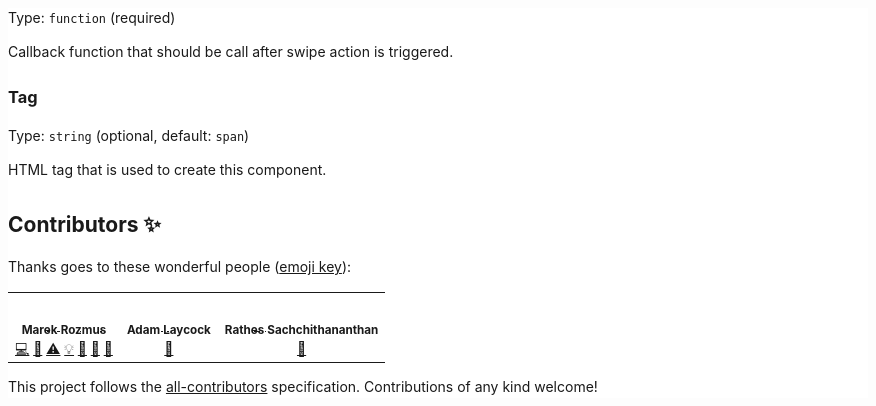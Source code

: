 Type: `function` (required)

Callback function that should be call after swipe action is triggered.

### Tag

Type: `string` (optional, default: `span`)

HTML tag that is used to create this component.

## Contributors ✨

Thanks goes to these wonderful people ([emoji key](https://allcontributors.org/docs/en/emoji-key)):




<table>
  <tr>
    <td align="center"><a href="https://marek-rozmus.medium.com/"><img src="https://avatars.githubusercontent.com/u/26272040?v=4?s=100" width="100px;" alt=""/><br /><sub><b>Marek Rozmus</b></sub></a><br /><a href="https://github.com/marekrozmus/react-swipeable-list/commits?author=marekrozmus" title="Code">💻</a> <a href="https://github.com/marekrozmus/react-swipeable-list/commits?author=marekrozmus" title="Documentation">📖</a> <a href="https://github.com/marekrozmus/react-swipeable-list/commits?author=marekrozmus" title="Tests">⚠️</a> <a href="#example-marekrozmus" title="Examples">💡</a> <a href="#ideas-marekrozmus" title="Ideas, Planning, & Feedback">🤔</a> <a href="#maintenance-marekrozmus" title="Maintenance">🚧</a> <a href="#design-marekrozmus" title="Design">🎨</a></td>
    <td align="center"><a href="https://adamlaycock.ca"><img src="https://avatars.githubusercontent.com/u/894797?v=4?s=100" width="100px;" alt=""/><br /><sub><b>Adam Laycock</b></sub></a><br /><a href="https://github.com/marekrozmus/react-swipeable-list/issues?q=author%3Aalaycock" title="Bug reports">🐛</a></td>
    <td align="center"><a href="https://www.rathes.me"><img src="https://avatars.githubusercontent.com/u/6367520?v=4?s=100" width="100px;" alt=""/><br /><sub><b>Rathes Sachchithananthan</b></sub></a><br /><a href="#ideas-rathesDot" title="Ideas, Planning, & Feedback">🤔</a></td>
  </tr>
</table>






This project follows the [all-contributors](https://github.com/all-contributors/all-contributors) specification. Contributions of any kind welcome!
